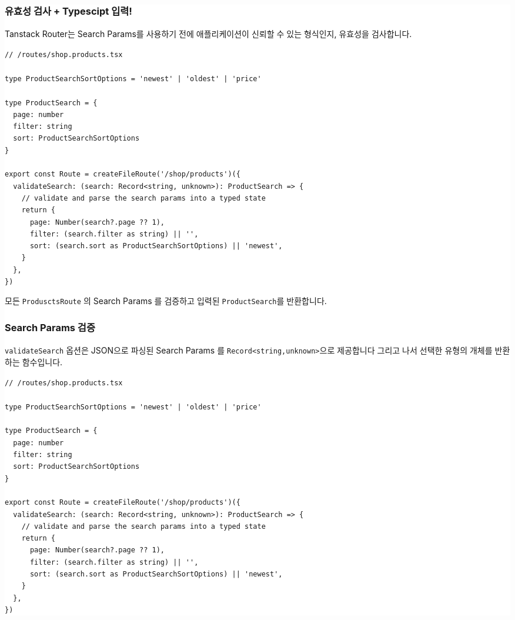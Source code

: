 ### 유효성 검사 + Typescipt 입력!

Tanstack Router는 Search Params를 사용하기 전에 애플리케이션이 신뢰할 수 있는 형식인지, 유효성을 검사합니다.

```tsx
// /routes/shop.products.tsx

type ProductSearchSortOptions = 'newest' | 'oldest' | 'price'

type ProductSearch = {
  page: number
  filter: string
  sort: ProductSearchSortOptions
}

export const Route = createFileRoute('/shop/products')({
  validateSearch: (search: Record<string, unknown>): ProductSearch => {
    // validate and parse the search params into a typed state
    return {
      page: Number(search?.page ?? 1),
      filter: (search.filter as string) || '',
      sort: (search.sort as ProductSearchSortOptions) || 'newest',
    }
  },
})

```
모든 `ProdusctsRoute` 의 Search Params 를 검증하고 입력된 `ProductSearch`를 반환합니다.

### Search Params 검증

`validateSearch` 옵션은 JSON으로 파싱된 Search Params 를 `Record<string,unknown>`으로 제공합니다 그리고 나서 선택한 유형의 개체를 반환하는 함수입니다.

```tsx
// /routes/shop.products.tsx

type ProductSearchSortOptions = 'newest' | 'oldest' | 'price'

type ProductSearch = {
  page: number
  filter: string
  sort: ProductSearchSortOptions
}

export const Route = createFileRoute('/shop/products')({
  validateSearch: (search: Record<string, unknown>): ProductSearch => {
    // validate and parse the search params into a typed state
    return {
      page: Number(search?.page ?? 1),
      filter: (search.filter as string) || '',
      sort: (search.sort as ProductSearchSortOptions) || 'newest',
    }
  },
})

```
